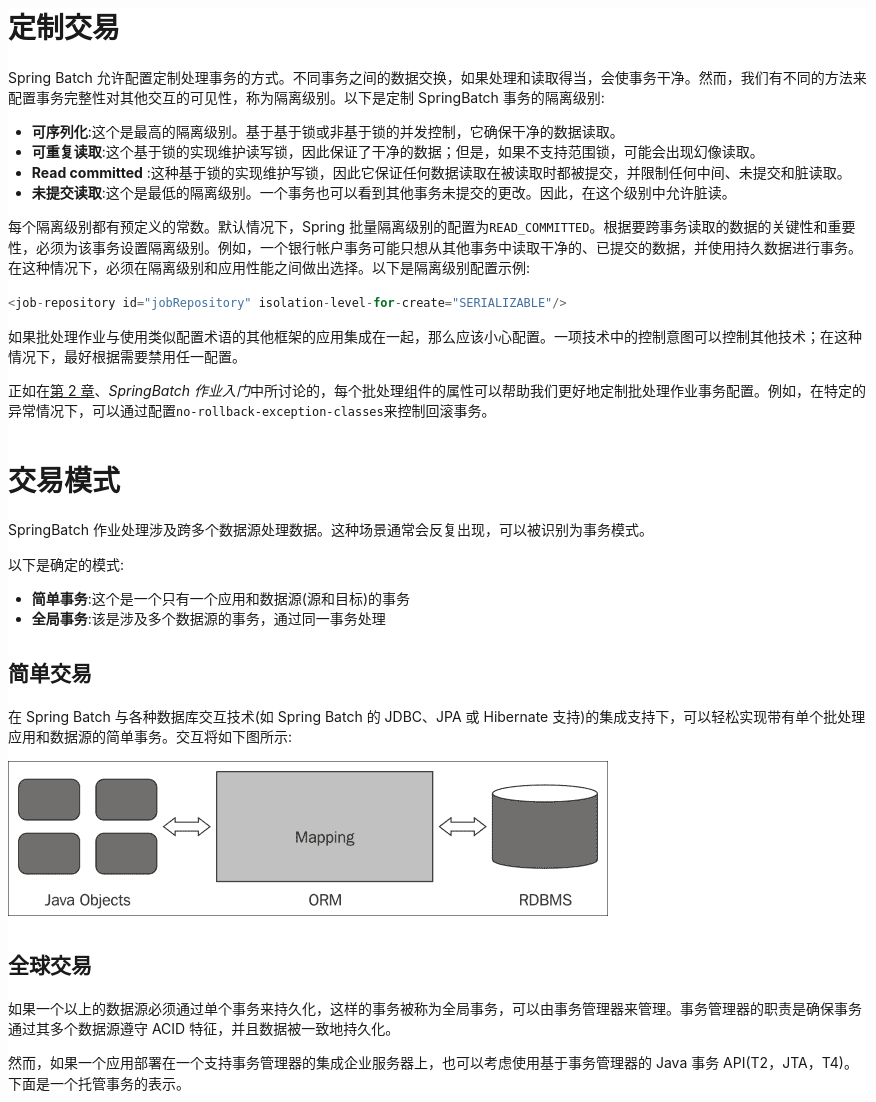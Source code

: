 # 定制交易

Spring Batch 允许配置定制处理事务的方式。不同事务之间的数据交换，如果处理和读取得当，会使事务干净。然而，我们有不同的方法来配置事务完整性对其他交互的可见性，称为隔离级别。以下是定制 SpringBatch 事务的隔离级别:

*   **可序列化**:这个是最高的隔离级别。基于基于锁或非基于锁的并发控制，它确保干净的数据读取。
*   **可重复读取**:这个基于锁的实现维护读写锁，因此保证了干净的数据；但是，如果不支持范围锁，可能会出现幻像读取。
*   **Read committed** :这种基于锁的实现维护写锁，因此它保证任何数据读取在被读取时都被提交，并限制任何中间、未提交和脏读取。
*   **未提交读取**:这个是最低的隔离级别。一个事务也可以看到其他事务未提交的更改。因此，在这个级别中允许脏读。

每个隔离级别都有预定义的常数。默认情况下，Spring 批量隔离级别的配置为`READ_COMMITTED`。根据要跨事务读取的数据的关键性和重要性，必须为该事务设置隔离级别。例如，一个银行帐户事务可能只想从其他事务中读取干净的、已提交的数据，并使用持久数据进行事务。在这种情况下，必须在隔离级别和应用性能之间做出选择。以下是隔离级别配置示例:

```java
<job-repository id="jobRepository" isolation-level-for-create="SERIALIZABLE"/>
```

如果批处理作业与使用类似配置术语的其他框架的应用集成在一起，那么应该小心配置。一项技术中的控制意图可以控制其他技术；在这种情况下，最好根据需要禁用任一配置。

正如在[第 2 章](ch02.html "Chapter 2. Getting Started with Spring Batch Jobs")、*SpringBatch 作业入门*中所讨论的，每个批处理组件的属性可以帮助我们更好地定制批处理作业事务配置。例如，在特定的异常情况下，可以通过配置`no-rollback-exception-classes`来控制回滚事务。

# 交易模式

SpringBatch 作业处理涉及跨多个数据源处理数据。这种场景通常会反复出现，可以被识别为事务模式。

以下是确定的模式:

*   **简单事务**:这个是一个只有一个应用和数据源(源和目标)的事务
*   **全局事务**:该是涉及多个数据源的事务，通过同一事务处理

## 简单交易

在 Spring Batch 与各种数据库交互技术(如 Spring Batch 的 JDBC、JPA 或 Hibernate 支持)的集成支持下，可以轻松实现带有单个批处理应用和数据源的简单事务。交互将如下图所示:

![Simple transaction](img/3372OS_04_02.jpg)

## 全球交易

如果一个以上的数据源必须通过单个事务来持久化，这样的事务被称为全局事务，可以由事务管理器来管理。事务管理器的职责是确保事务通过其多个数据源遵守 ACID 特征，并且数据被一致地持久化。

然而，如果一个应用部署在一个支持事务管理器的集成企业服务器上，也可以考虑使用基于事务管理器的 Java 事务 API(T2，JTA，T4)。下面是一个托管事务的表示。
